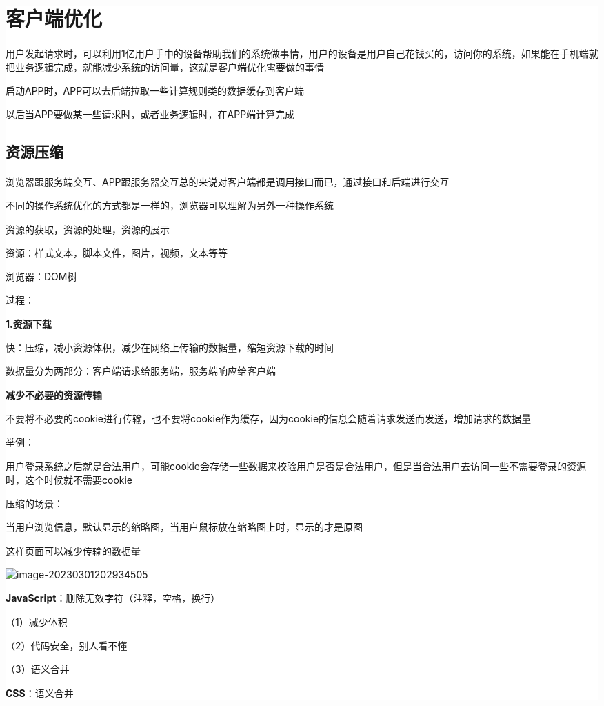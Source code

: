 # 客户端优化

用户发起请求时，可以利用1亿用户手中的设备帮助我们的系统做事情，用户的设备是用户自己花钱买的，访问你的系统，如果能在手机端就把业务逻辑完成，就能减少系统的访问量，这就是客户端优化需要做的事情



启动APP时，APP可以去后端拉取一些计算规则类的数据缓存到客户端

以后当APP要做某一些请求时，或者业务逻辑时，在APP端计算完成



## 资源压缩



浏览器跟服务端交互、APP跟服务器交互总的来说对客户端都是调用接口而已，通过接口和后端进行交互

不同的操作系统优化的方式都是一样的，浏览器可以理解为另外一种操作系统

资源的获取，资源的处理，资源的展示

资源：样式文本，脚本文件，图片，视频，文本等等

浏览器：DOM树

过程：

**1.资源下载**

快：压缩，减小资源体积，减少在网络上传输的数据量，缩短资源下载的时间

数据量分为两部分：客户端请求给服务端，服务端响应给客户端

**减少不必要的资源传输**

不要将不必要的cookie进行传输，也不要将cookie作为缓存，因为cookie的信息会随着请求发送而发送，增加请求的数据量

举例：

用户登录系统之后就是合法用户，可能cookie会存储一些数据来校验用户是否是合法用户，但是当合法用户去访问一些不需要登录的资源时，这个时候就不需要cookie



压缩的场景：

当用户浏览信息，默认显示的缩略图，当用户鼠标放在缩略图上时，显示的才是原图

这样页面可以减少传输的数据量

![image-20230301202934505](%E5%AE%A2%E6%88%B7%E7%AB%AF%E4%BC%98%E5%8C%96.assets/image-20230301202934505.png)





**JavaScript**：删除无效字符（注释，空格，换行）

（1）减少体积

（2）代码安全，别人看不懂

（3）语义合并

**CSS**：语义合并
